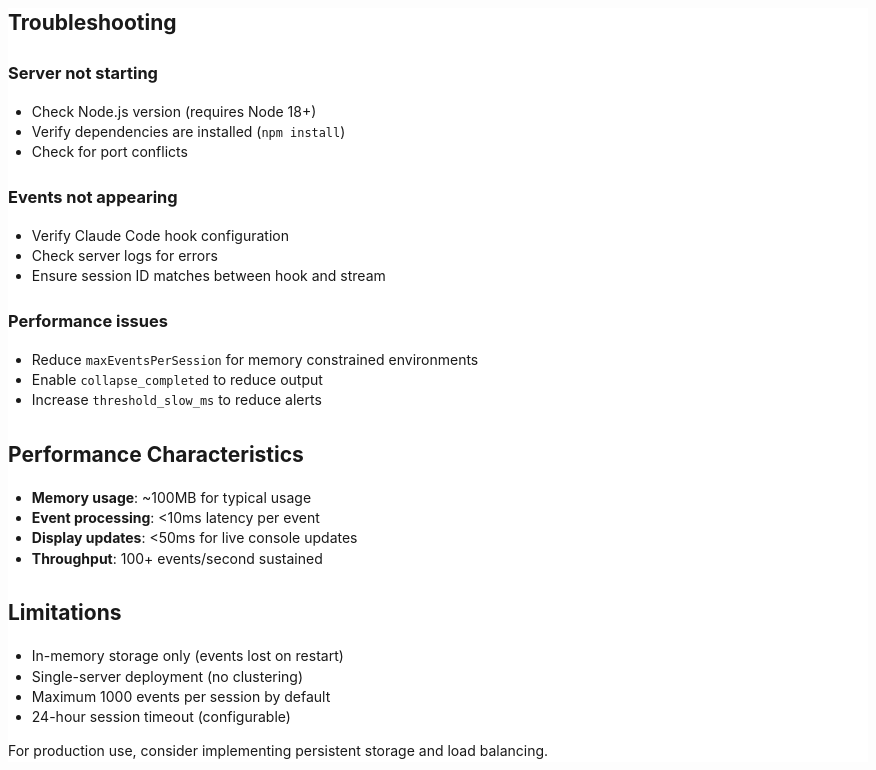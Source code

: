 ## Troubleshooting

### Server not starting
- Check Node.js version (requires Node 18+)
- Verify dependencies are installed (`npm install`)
- Check for port conflicts

### Events not appearing
- Verify Claude Code hook configuration
- Check server logs for errors
- Ensure session ID matches between hook and stream

### Performance issues
- Reduce `maxEventsPerSession` for memory constrained environments
- Enable `collapse_completed` to reduce output
- Increase `threshold_slow_ms` to reduce alerts

## Performance Characteristics

- **Memory usage**: ~100MB for typical usage
- **Event processing**: <10ms latency per event
- **Display updates**: <50ms for live console updates
- **Throughput**: 100+ events/second sustained

## Limitations

- In-memory storage only (events lost on restart)
- Single-server deployment (no clustering)
- Maximum 1000 events per session by default
- 24-hour session timeout (configurable)

For production use, consider implementing persistent storage and load balancing.